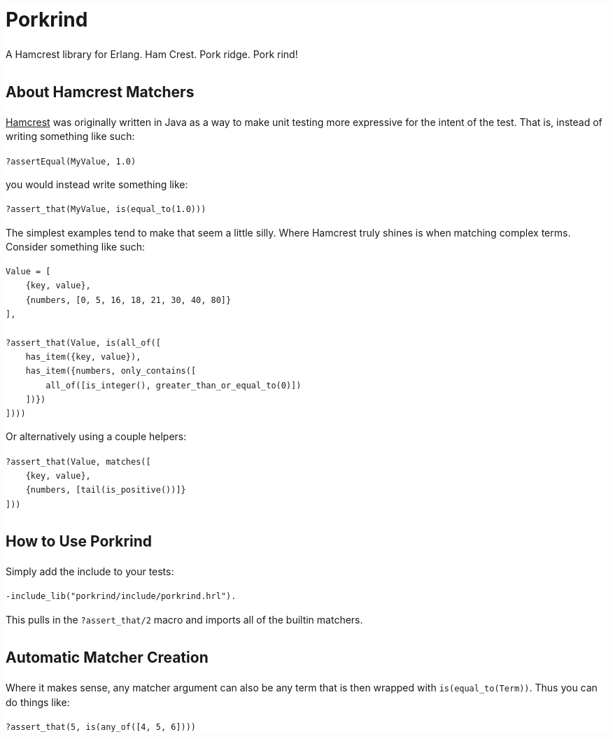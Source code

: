 # Porkrind


A Hamcrest library for Erlang. Ham Crest. Pork ridge. Pork rind!

## About Hamcrest Matchers


[Hamcrest][hamcrest] was originally written in Java as a way to make unit testing more expressive for the intent of the test. That is, instead of writing something like such:

    ?assertEqual(MyValue, 1.0)

you would instead write something like:

    ?assert_that(MyValue, is(equal_to(1.0)))

The simplest examples tend to make that seem a little silly. Where Hamcrest truly shines is when matching complex terms. Consider something like such:

    Value = [
        {key, value},
        {numbers, [0, 5, 16, 18, 21, 30, 40, 80]}
    ],

    ?assert_that(Value, is(all_of([
        has_item({key, value}),
        has_item({numbers, only_contains([
            all_of([is_integer(), greater_than_or_equal_to(0)])
        ])})
    ])))

Or alternatively using a couple helpers:

    ?assert_that(Value, matches([
        {key, value},
        {numbers, [tail(is_positive())]}
    ]))


## How to Use Porkrind

Simply add the include to your tests:

    -include_lib("porkrind/include/porkrind.hrl").

This pulls in the `?assert_that/2` macro and imports all of the builtin matchers.


## Automatic Matcher Creation


Where it makes sense, any matcher argument can also be any term that is then wrapped with `is(equal_to(Term))`. Thus you can do things like:

    ?assert_that(5, is(any_of([4, 5, 6])))


[hamcrest]: http://hamcrest.org/
[jiffy]: http://github.com/davisp/jiffy